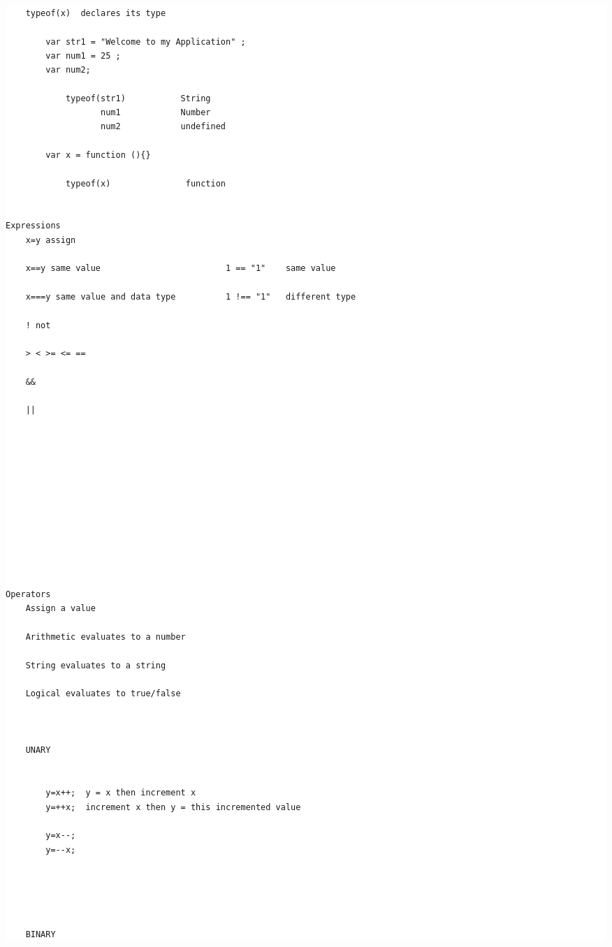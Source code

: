     	
    		
    	typeof(x)  declares its type 
    	
    		var str1 = "Welcome to my Application" ; 
    		var num1 = 25 ; 
    		var num2;
    		
    			typeof(str1)           String
    			       num1            Number 
    				   num2            undefined 
    				   
    		var x = function (){}
    		
    			typeof(x)				function
    			
    			
    Expressions
    	x=y assign
    	
    	x==y same value                         1 == "1"    same value
    	
    	x===y same value and data type          1 !== "1"   different type
    	
    	! not
    	
    	> < >= <= ==
    	
    	&&
    	
    	||
    	
    	
    	
    	
    	
    	
    	
    	
    	
    	
    	
    	
    Operators	
    	Assign a value
    	
    	Arithmetic evaluates to a number
    	
    	String evaluates to a string
    	
    	Logical evaluates to true/false
    	
    	
    	
    	UNARY
    		
    		
    		y=x++;  y = x then increment x
    		y=++x;  increment x then y = this incremented value
    	
    		y=x--;
    		y=--x;
    		
    		
    		
    		
    	
    	BINARY
    	